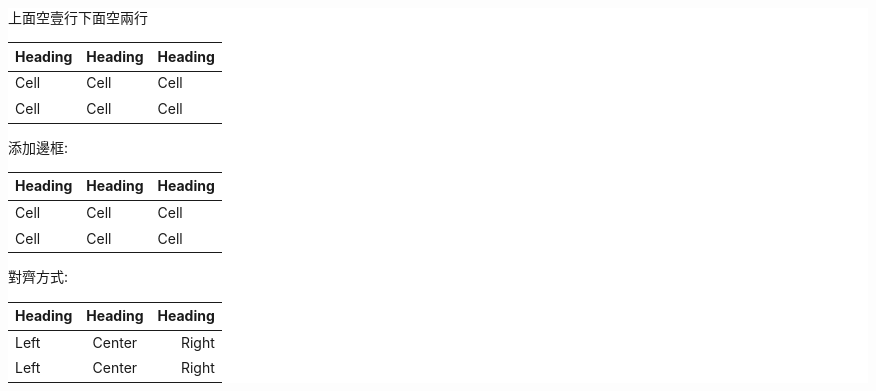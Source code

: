 上面空壹行下面空兩行

Heading | Heading | Heading
------- | ------- | -------
Cell   |  Cell   |  Cell
Cell   |  Cell   |  Cell


添加邊框:

| Heading | Heading | Heading |
| ------- | ------- | ------- |
|   Cell  |   Cell  |   Cell  |
|   Cell  |   Cell  |   Cell  |


對齊方式:

Heading | Heading | Heading
:----- | :----: | ------:
Left   | Center | Right
Left   | Center | Right

